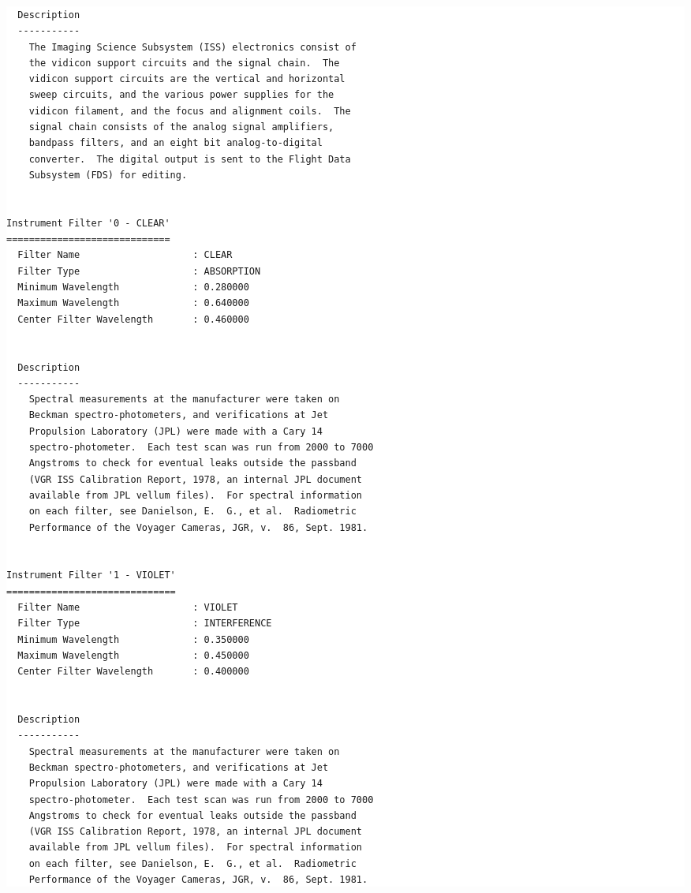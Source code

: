       Description
      -----------
        The Imaging Science Subsystem (ISS) electronics consist of
        the vidicon support circuits and the signal chain.  The
        vidicon support circuits are the vertical and horizontal
        sweep circuits, and the various power supplies for the
        vidicon filament, and the focus and alignment coils.  The
        signal chain consists of the analog signal amplifiers,
        bandpass filters, and an eight bit analog-to-digital
        converter.  The digital output is sent to the Flight Data
        Subsystem (FDS) for editing.
 
 
    Instrument Filter '0 - CLEAR'
    =============================
      Filter Name                    : CLEAR
      Filter Type                    : ABSORPTION
      Minimum Wavelength             : 0.280000
      Maximum Wavelength             : 0.640000
      Center Filter Wavelength       : 0.460000
 
 
      Description
      -----------
        Spectral measurements at the manufacturer were taken on
        Beckman spectro-photometers, and verifications at Jet
        Propulsion Laboratory (JPL) were made with a Cary 14
        spectro-photometer.  Each test scan was run from 2000 to 7000
        Angstroms to check for eventual leaks outside the passband
        (VGR ISS Calibration Report, 1978, an internal JPL document
        available from JPL vellum files).  For spectral information
        on each filter, see Danielson, E.  G., et al.  Radiometric
        Performance of the Voyager Cameras, JGR, v.  86, Sept. 1981.
 
 
    Instrument Filter '1 - VIOLET'
    ==============================
      Filter Name                    : VIOLET
      Filter Type                    : INTERFERENCE
      Minimum Wavelength             : 0.350000
      Maximum Wavelength             : 0.450000
      Center Filter Wavelength       : 0.400000
 
 
      Description
      -----------
        Spectral measurements at the manufacturer were taken on
        Beckman spectro-photometers, and verifications at Jet
        Propulsion Laboratory (JPL) were made with a Cary 14
        spectro-photometer.  Each test scan was run from 2000 to 7000
        Angstroms to check for eventual leaks outside the passband
        (VGR ISS Calibration Report, 1978, an internal JPL document
        available from JPL vellum files).  For spectral information
        on each filter, see Danielson, E.  G., et al.  Radiometric
        Performance of the Voyager Cameras, JGR, v.  86, Sept. 1981.
 